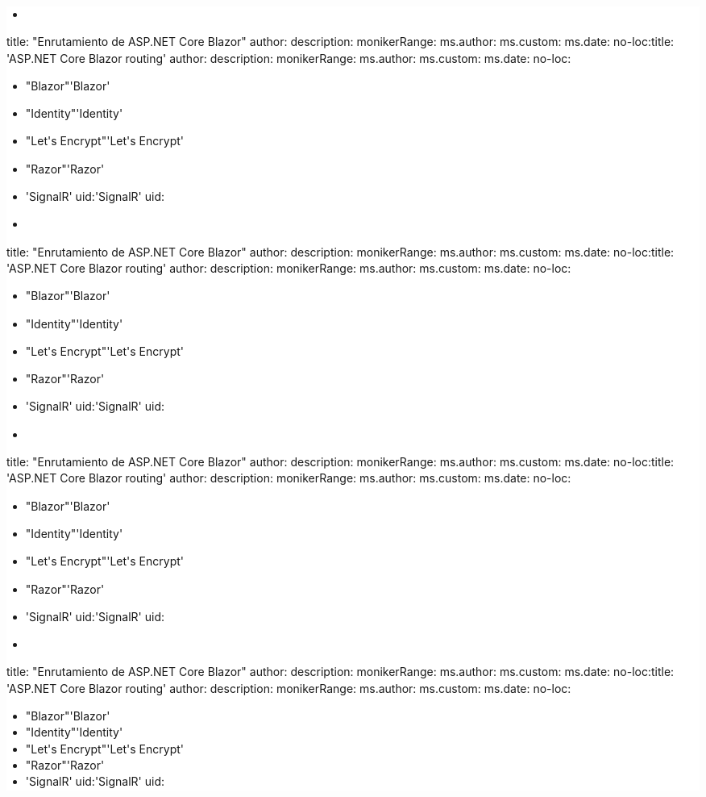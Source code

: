 -
<span data-ttu-id="ecc30-498">title: "Enrutamiento de ASP.NET Core Blazor" author: description: monikerRange: ms.author: ms.custom: ms.date: no-loc:</span><span class="sxs-lookup"><span data-stu-id="ecc30-498">title: 'ASP.NET Core Blazor routing' author: description: monikerRange: ms.author: ms.custom: ms.date: no-loc:</span></span>
- <span data-ttu-id="ecc30-499">"Blazor"</span><span class="sxs-lookup"><span data-stu-id="ecc30-499">'Blazor'</span></span>
- <span data-ttu-id="ecc30-500">"Identity"</span><span class="sxs-lookup"><span data-stu-id="ecc30-500">'Identity'</span></span>
- <span data-ttu-id="ecc30-501">"Let's Encrypt"</span><span class="sxs-lookup"><span data-stu-id="ecc30-501">'Let's Encrypt'</span></span>
- <span data-ttu-id="ecc30-502">"Razor"</span><span class="sxs-lookup"><span data-stu-id="ecc30-502">'Razor'</span></span>
- <span data-ttu-id="ecc30-503">'SignalR' uid:</span><span class="sxs-lookup"><span data-stu-id="ecc30-503">'SignalR' uid:</span></span> 

-
<span data-ttu-id="ecc30-504">title: "Enrutamiento de ASP.NET Core Blazor" author: description: monikerRange: ms.author: ms.custom: ms.date: no-loc:</span><span class="sxs-lookup"><span data-stu-id="ecc30-504">title: 'ASP.NET Core Blazor routing' author: description: monikerRange: ms.author: ms.custom: ms.date: no-loc:</span></span>
- <span data-ttu-id="ecc30-505">"Blazor"</span><span class="sxs-lookup"><span data-stu-id="ecc30-505">'Blazor'</span></span>
- <span data-ttu-id="ecc30-506">"Identity"</span><span class="sxs-lookup"><span data-stu-id="ecc30-506">'Identity'</span></span>
- <span data-ttu-id="ecc30-507">"Let's Encrypt"</span><span class="sxs-lookup"><span data-stu-id="ecc30-507">'Let's Encrypt'</span></span>
- <span data-ttu-id="ecc30-508">"Razor"</span><span class="sxs-lookup"><span data-stu-id="ecc30-508">'Razor'</span></span>
- <span data-ttu-id="ecc30-509">'SignalR' uid:</span><span class="sxs-lookup"><span data-stu-id="ecc30-509">'SignalR' uid:</span></span> 

-
<span data-ttu-id="ecc30-510">title: "Enrutamiento de ASP.NET Core Blazor" author: description: monikerRange: ms.author: ms.custom: ms.date: no-loc:</span><span class="sxs-lookup"><span data-stu-id="ecc30-510">title: 'ASP.NET Core Blazor routing' author: description: monikerRange: ms.author: ms.custom: ms.date: no-loc:</span></span>
- <span data-ttu-id="ecc30-511">"Blazor"</span><span class="sxs-lookup"><span data-stu-id="ecc30-511">'Blazor'</span></span>
- <span data-ttu-id="ecc30-512">"Identity"</span><span class="sxs-lookup"><span data-stu-id="ecc30-512">'Identity'</span></span>
- <span data-ttu-id="ecc30-513">"Let's Encrypt"</span><span class="sxs-lookup"><span data-stu-id="ecc30-513">'Let's Encrypt'</span></span>
- <span data-ttu-id="ecc30-514">"Razor"</span><span class="sxs-lookup"><span data-stu-id="ecc30-514">'Razor'</span></span>
- <span data-ttu-id="ecc30-515">'SignalR' uid:</span><span class="sxs-lookup"><span data-stu-id="ecc30-515">'SignalR' uid:</span></span> 

-
<span data-ttu-id="ecc30-516">title: "Enrutamiento de ASP.NET Core Blazor" author: description: monikerRange: ms.author: ms.custom: ms.date: no-loc:</span><span class="sxs-lookup"><span data-stu-id="ecc30-516">title: 'ASP.NET Core Blazor routing' author: description: monikerRange: ms.author: ms.custom: ms.date: no-loc:</span></span>
- <span data-ttu-id="ecc30-517">"Blazor"</span><span class="sxs-lookup"><span data-stu-id="ecc30-517">'Blazor'</span></span>
- <span data-ttu-id="ecc30-518">"Identity"</span><span class="sxs-lookup"><span data-stu-id="ecc30-518">'Identity'</span></span>
- <span data-ttu-id="ecc30-519">"Let's Encrypt"</span><span class="sxs-lookup"><span data-stu-id="ecc30-519">'Let's Encrypt'</span></span>
- <span data-ttu-id="ecc30-520">"Razor"</span><span class="sxs-lookup"><span data-stu-id="ecc30-520">'Razor'</span></span>
- <span data-ttu-id="ecc30-521">'SignalR' uid:</span><span class="sxs-lookup"><span data-stu-id="ecc30-521">'SignalR' uid:</span></span> 
